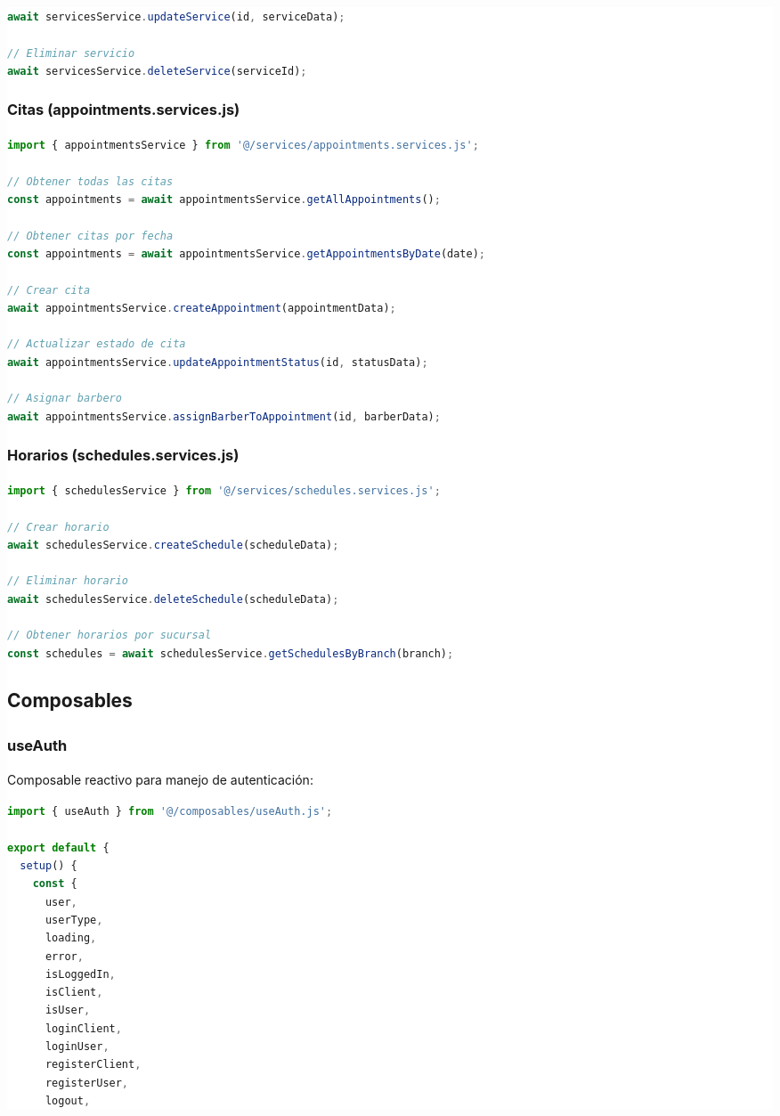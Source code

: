```javascript
await servicesService.updateService(id, serviceData);

// Eliminar servicio
await servicesService.deleteService(serviceId);
```

### Citas (appointments.services.js)
```javascript
import { appointmentsService } from '@/services/appointments.services.js';

// Obtener todas las citas
const appointments = await appointmentsService.getAllAppointments();

// Obtener citas por fecha
const appointments = await appointmentsService.getAppointmentsByDate(date);

// Crear cita
await appointmentsService.createAppointment(appointmentData);

// Actualizar estado de cita
await appointmentsService.updateAppointmentStatus(id, statusData);

// Asignar barbero
await appointmentsService.assignBarberToAppointment(id, barberData);
```

### Horarios (schedules.services.js)
```javascript
import { schedulesService } from '@/services/schedules.services.js';

// Crear horario
await schedulesService.createSchedule(scheduleData);

// Eliminar horario
await schedulesService.deleteSchedule(scheduleData);

// Obtener horarios por sucursal
const schedules = await schedulesService.getSchedulesByBranch(branch);
```

## Composables

### useAuth
Composable reactivo para manejo de autenticación:

```javascript
import { useAuth } from '@/composables/useAuth.js';

export default {
  setup() {
    const {
      user,
      userType,
      loading,
      error,
      isLoggedIn,
      isClient,
      isUser,
      loginClient,
      loginUser,
      registerClient,
      registerUser,
      logout,
```